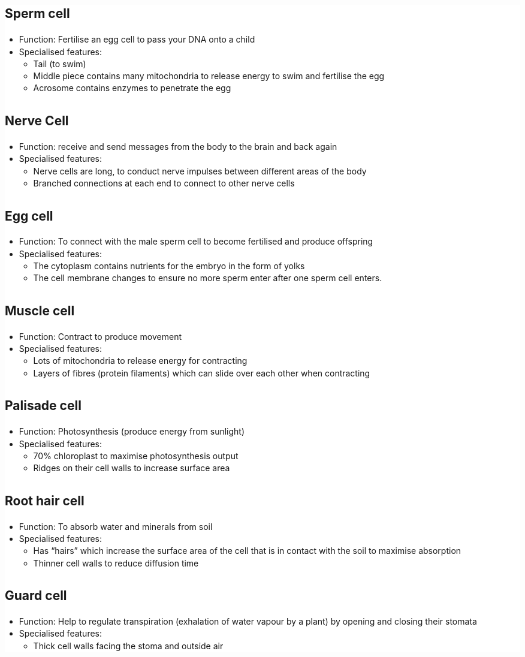 ## Sperm cell 

* Function: Fertilise an egg cell to pass your DNA onto a child  
* Specialised features:  
  * Tail (to swim)  
  * Middle piece contains many mitochondria to release energy to swim and fertilise the egg  
  * Acrosome contains enzymes to penetrate the egg

## Nerve Cell

* Function: receive and send messages from the body to the brain and back again  
* Specialised features:  
  * Nerve cells are long, to conduct nerve impulses between different areas of the body  
  * Branched connections at each end to connect to other nerve cells

## Egg cell  

* Function: To connect with the male sperm cell to become fertilised and produce offspring  
* Specialised features:  
  * The cytoplasm contains nutrients for the embryo in the form of yolks  
  * The cell membrane changes to ensure no more sperm enter after one sperm cell enters.

## Muscle cell  

* Function: Contract to produce movement  
* Specialised features:  
  * Lots of mitochondria to release energy for contracting  
  * Layers of fibres (protein filaments) which can slide over each other when contracting

## Palisade cell  

* Function: Photosynthesis (produce energy from sunlight)  
* Specialised features:  
  * 70% chloroplast to maximise photosynthesis output  
  * Ridges on their cell walls to increase surface area

## Root hair cell  

* Function: To absorb water and minerals from soil  
* Specialised features:  
  * Has “hairs” which increase the surface area of the cell that is in contact with the soil to maximise absorption  
  * Thinner cell walls to reduce diffusion time

## Guard cell  

* Function: Help to regulate transpiration (exhalation of water vapour by a plant) by opening and closing their stomata  
* Specialised features:  
  * Thick cell walls facing the stoma and outside air
